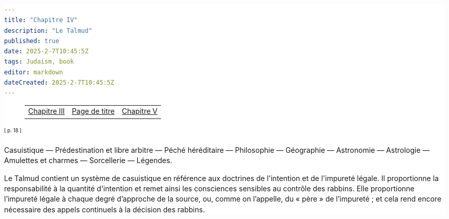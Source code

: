 ```yaml
---
title: "Chapitre IV"
description: "Le Talmud"
published: true
date: 2025-2-7T10:45:5Z
tags: Judaism, book
editor: markdown
dateCreated: 2025-2-7T10:45:5Z
---
```


<figure class="table chapter-navigator">
  <table>
    <tbody>
      <tr>
        <td>
        <a href="/fr/book/Judaism/The_Talmud/Introduction_3">
          <span class="mdi mdi-arrow-left-drop-circle"></span><span class="pl-2">Chapitre III</span>
        </a>
        </td>
        <td>
        <a href="/fr/book/Judaism/The_Talmud">
          <span class="mdi mdi-book-open-variant"></span><span class="pl-2">Page de titre</span>
        </a>
        </td>
        <td>
        <a href="/fr/book/Judaism/The_Talmud/Introduction_5">
          <span class="pr-2">Chapitre V</span><span class="mdi mdi-arrow-right-drop-circle"></span>
        </a>
        </td>
      </tr>
    </tbody>
  </table>
</figure>

<span id="p18"><sup><small>[ p. 18 ]</small></sup></span> 

Casuistique — Prédestination et libre arbitre — Péché héréditaire — Philosophie — Géographie — Astronomie — Astrologie — Amulettes et charmes — Sorcellerie — Légendes. 

Le Talmud contient un système de casuistique en référence aux doctrines de l'intention et de l'impureté légale. Il proportionne la responsabilité à la quantité d'intention et remet ainsi les consciences sensibles au contrôle des rabbins. Elle proportionne l’impureté légale à chaque degré d’approche de la source, ou, comme on l’appelle, du « père » de l’impureté ; et cela rend encore nécessaire des appels continuels à la décision des rabbins.


[^5]: 25:1 Les rabbins font deux changements dans ce verset : ils changent « rois » en « anges » et « s'enfuirent » en « menèrent ».